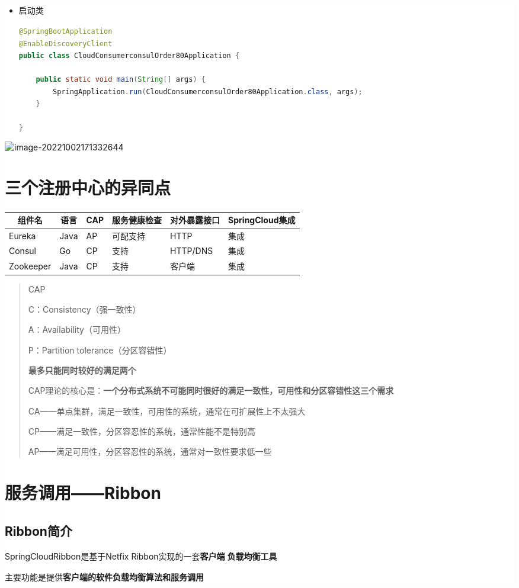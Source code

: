 * 启动类

  ```java
  @SpringBootApplication
  @EnableDiscoveryClient
  public class CloudConsumerconsulOrder80Application {
  
      public static void main(String[] args) {
          SpringApplication.run(CloudConsumerconsulOrder80Application.class, args);
      }
  
  }
  ```

![image-20221002171332644](D:\WorkSpace\Note\Picture\image-20221002171332644.png)

# 三个注册中心的异同点

| 组件名    | 语言 | CAP  | 服务健康检查 | 对外暴露接口 | SpringCloud集成 |
| --------- | ---- | ---- | ------------ | ------------ | --------------- |
| Eureka    | Java | AP   | 可配支持     | HTTP         | 集成            |
| Consul    | Go   | CP   | 支持         | HTTP/DNS     | 集成            |
| Zookeeper | Java | CP   | 支持         | 客户端       | 集成            |

> CAP
>
> C：Consistency（强一致性）
>
> A：Availability（可用性）
>
> P：Partition tolerance（分区容错性）
>
> **最多只能同时较好的满足两个**
>
> CAP理论的核心是：**一个分布式系统不可能同时很好的满足一致性，可用性和分区容错性这三个需求**
>
> CA——单点集群，满足一致性，可用性的系统，通常在可扩展性上不太强大
>
> CP——满足一致性，分区容忍性的系统，通常性能不是特别高
>
> AP——满足可用性，分区容忍性的系统，通常对一致性要求低一些

# 服务调用——Ribbon

## Ribbon简介

SpringCloudRibbon是基于Netfix Ribbon实现的一套**客户端** **负载均衡工具**

主要功能是提供**客户端的软件负载均衡算法和服务调用**
